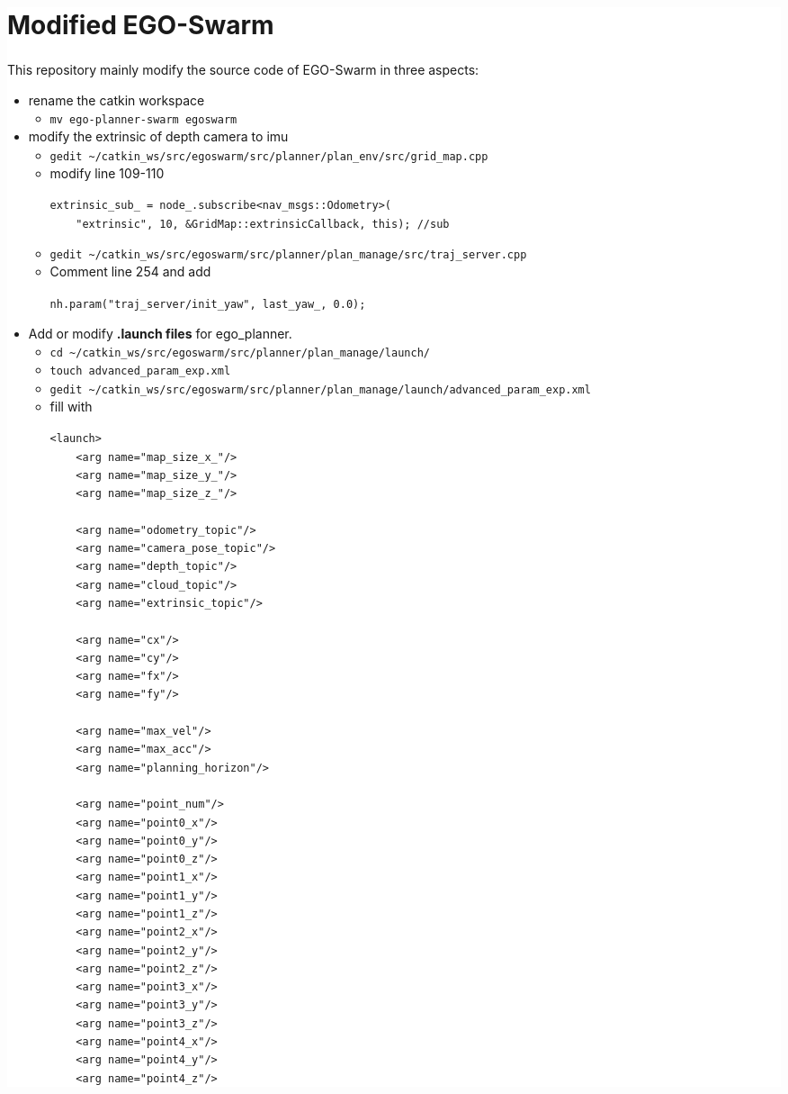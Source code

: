 # Modified EGO-Swarm
This repository mainly modify the source code of EGO-Swarm in three aspects:
* rename the catkin workspace
  * `mv ego-planner-swarm egoswarm`
* modify the extrinsic of depth camera to imu
  * `gedit ~/catkin_ws/src/egoswarm/src/planner/plan_env/src/grid_map.cpp`
  * modify line 109-110
    ```
    extrinsic_sub_ = node_.subscribe<nav_msgs::Odometry>(
        "extrinsic", 10, &GridMap::extrinsicCallback, this); //sub
    ```
  * `gedit ~/catkin_ws/src/egoswarm/src/planner/plan_manage/src/traj_server.cpp`
  * Comment line 254 and add
    ```
    nh.param("traj_server/init_yaw", last_yaw_, 0.0);
    ```
* Add or modify **.launch files** for ego_planner.
  * `cd ~/catkin_ws/src/egoswarm/src/planner/plan_manage/launch/`
  * `touch advanced_param_exp.xml`
  * `gedit ~/catkin_ws/src/egoswarm/src/planner/plan_manage/launch/advanced_param_exp.xml`
  * fill with
    ```
    <launch>
        <arg name="map_size_x_"/>
        <arg name="map_size_y_"/>
        <arg name="map_size_z_"/>

        <arg name="odometry_topic"/>
        <arg name="camera_pose_topic"/>
        <arg name="depth_topic"/>
        <arg name="cloud_topic"/>
        <arg name="extrinsic_topic"/>

        <arg name="cx"/>
        <arg name="cy"/>
        <arg name="fx"/>
        <arg name="fy"/>

        <arg name="max_vel"/>
        <arg name="max_acc"/>
        <arg name="planning_horizon"/>

        <arg name="point_num"/>
        <arg name="point0_x"/>
        <arg name="point0_y"/>
        <arg name="point0_z"/>
        <arg name="point1_x"/>
        <arg name="point1_y"/>
        <arg name="point1_z"/>
        <arg name="point2_x"/>
        <arg name="point2_y"/>
        <arg name="point2_z"/>
        <arg name="point3_x"/>
        <arg name="point3_y"/>
        <arg name="point3_z"/>
        <arg name="point4_x"/>
        <arg name="point4_y"/>
        <arg name="point4_z"/>
